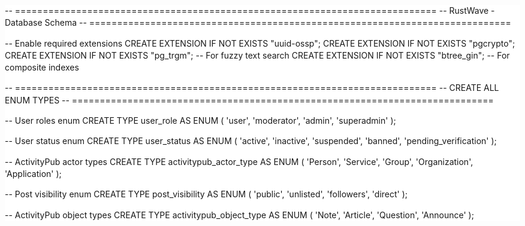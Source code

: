 -- ============================================================================
-- RustWave - Database Schema
-- ============================================================================

-- Enable required extensions
CREATE EXTENSION IF NOT EXISTS "uuid-ossp";
CREATE EXTENSION IF NOT EXISTS "pgcrypto";
CREATE EXTENSION IF NOT EXISTS "pg_trgm"; -- For fuzzy text search
CREATE EXTENSION IF NOT EXISTS "btree_gin"; -- For composite indexes

-- ============================================================================
-- CREATE ALL ENUM TYPES
-- ============================================================================

-- User roles enum
CREATE TYPE user_role AS ENUM (
  'user',
  'moderator', 
  'admin',
  'superadmin'
);

-- User status enum
CREATE TYPE user_status AS ENUM (
  'active',
  'inactive',
  'suspended',
  'banned',
  'pending_verification'
);

-- ActivityPub actor types
CREATE TYPE activitypub_actor_type AS ENUM (
  'Person',
  'Service',
  'Group',
  'Organization',
  'Application'
);

-- Post visibility enum
CREATE TYPE post_visibility AS ENUM (
  'public',
  'unlisted', 
  'followers',
  'direct'
);

-- ActivityPub object types
CREATE TYPE activitypub_object_type AS ENUM (
  'Note',
  'Article',
  'Question',
  'Announce'
);
